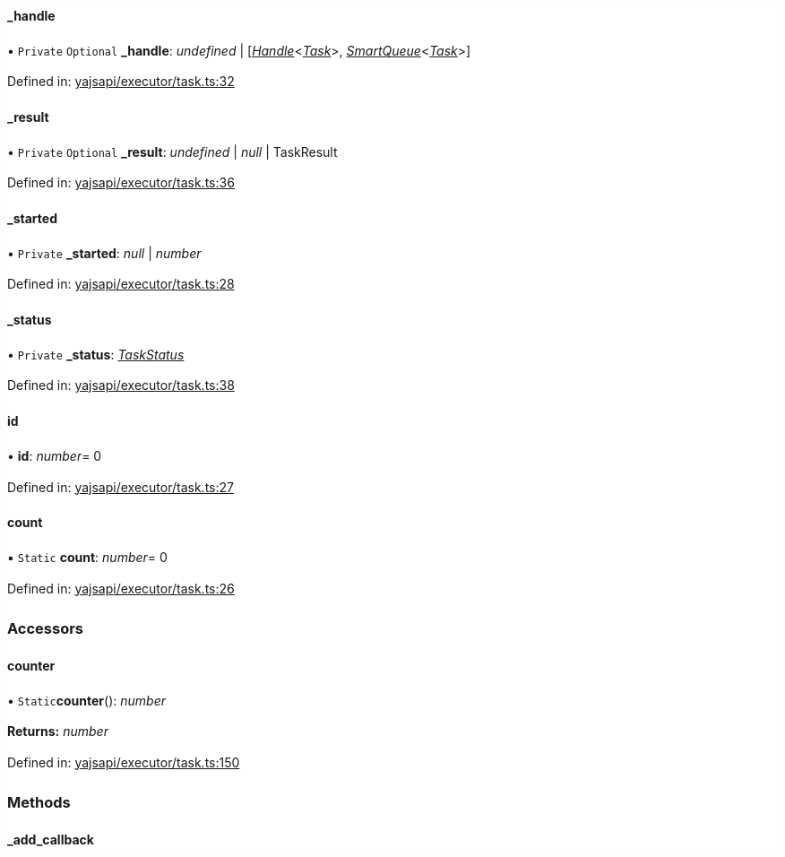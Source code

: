 #### \_handle

• `Private` `Optional` **\_handle**: _undefined_ \| \[[_Handle_](executor_smartq.handle.md)&lt;[_Task_](executor_task.task.md)&gt;, [_SmartQueue_](executor_smartq.smartqueue.md)&lt;[_Task_](executor_task.task.md)&gt;\]

Defined in: [yajsapi/executor/task.ts:32](https://github.com/golemfactory/yajsapi/blob/289a25a/yajsapi/executor/task.ts#L32)

#### \_result

• `Private` `Optional` **\_result**: _undefined_ \| _null_ \| TaskResult

Defined in: [yajsapi/executor/task.ts:36](https://github.com/golemfactory/yajsapi/blob/289a25a/yajsapi/executor/task.ts#L36)

#### \_started

• `Private` **\_started**: _null_ \| _number_

Defined in: [yajsapi/executor/task.ts:28](https://github.com/golemfactory/yajsapi/blob/289a25a/yajsapi/executor/task.ts#L28)

#### \_status

• `Private` **\_status**: [_TaskStatus_](../enumeration/executor_task.taskstatus.md)

Defined in: [yajsapi/executor/task.ts:38](https://github.com/golemfactory/yajsapi/blob/289a25a/yajsapi/executor/task.ts#L38)

#### id

• **id**: _number_= 0

Defined in: [yajsapi/executor/task.ts:27](https://github.com/golemfactory/yajsapi/blob/289a25a/yajsapi/executor/task.ts#L27)

#### count

▪ `Static` **count**: _number_= 0

Defined in: [yajsapi/executor/task.ts:26](https://github.com/golemfactory/yajsapi/blob/289a25a/yajsapi/executor/task.ts#L26)

### Accessors

#### counter

• `Static`**counter**\(\): _number_

**Returns:** _number_

Defined in: [yajsapi/executor/task.ts:150](https://github.com/golemfactory/yajsapi/blob/289a25a/yajsapi/executor/task.ts#L150)

### Methods

#### \_add\_callback
